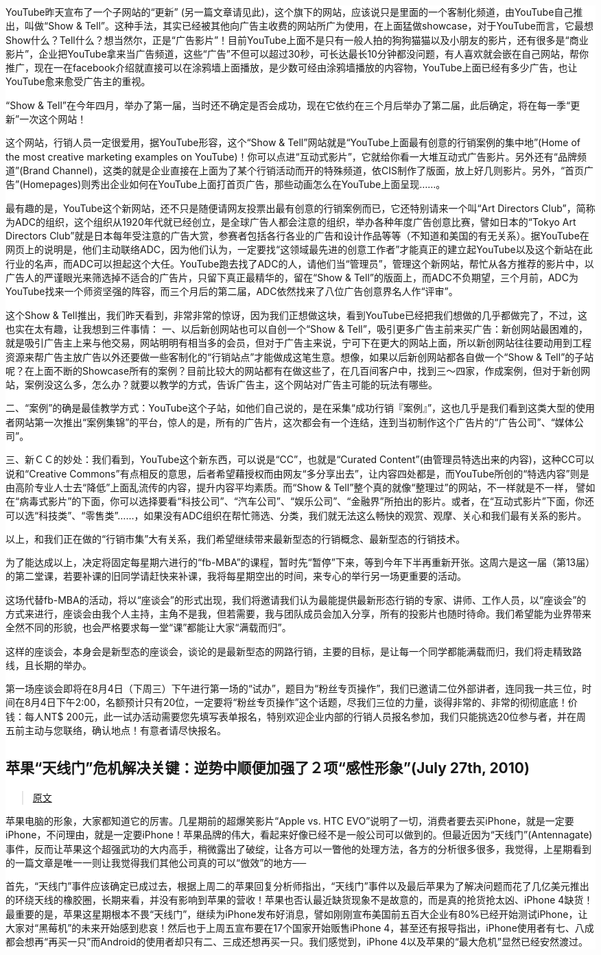 YouTube昨天宣布了一个子网站的“更新” (另一篇文章请见此)，这个旗下的网站，应该说只是里面的一个客制化频道，由YouTube自己推出，叫做“Show & Tell”。这种手法，其实已经被其他向广告主收费的网站所广为使用，在上面猛做showcase，对于YouTube而言，它最想Show什么？Tell什么？想当然尔，正是“广告影片”！目前YouTube上面不是只有一般人拍的狗狗猫猫以及小朋友的影片，还有很多是“商业影片”，企业把YouTube拿来当广告频道，这些“广告”不但可以超过30秒，可长达最长10分钟都没问题，有人喜欢就会嵌在自己网站，帮你推广，现在一在facebook介绍就直接可以在涂鸦墙上面播放，是少数可经由涂鸦墙播放的内容物，YouTube上面已经有多少广告，也让YouTube愈来愈受广告主的重视。

“Show & Tell”在今年四月，举办了第一届，当时还不确定是否会成功，现在它依约在三个月后举办了第二届，此后确定，将在每一季“更新”一次这个网站！

这个网站，行销人员一定很爱用，据YouTube形容，这个“Show & Tell”网站就是“YouTube上面最有创意的行销案例的集中地”(Home of the most creative marketing examples on YouTube)！你可以点进“互动式影片”，它就给你看一大堆互动式广告影片。另外还有“品牌频道”(Brand Channel)，这类的就是企业直接在上面为了某个行销活动而开的特殊频道，依CIS制作了版面，放上好几则影片。另外，“首页广告”(Homepages)则秀出企业如何在YouTube上面打首页广告，那些动画怎么在YouTube上面呈现……。

最有趣的是，YouTube这个新网站，还不只是随便请网友投票出最有创意的行销案例而已，它还特别请来一个叫“Art Directors Club”，简称为ADC的组织，这个组织从1920年代就已经创立，是全球广告人都会注意的组织，举办各种年度广告创意比赛，譬如日本的“Tokyo Art Directors Club”就是日本每年受注意的广告大赏，参赛者包括各行各业的广告和设计作品等等（不知道和美国的有无关系）。据YouTube在网页上的说明是，他们主动联络ADC，因为他们认为，一定要找“这领域最先进的创意工作者”才能真正的建立起YouTube以及这个新站在此行业的名声，而ADC可以担起这个大任。YouTube跑去找了ADC的人，请他们当“管理员”，管理这个新网站，帮忙从各方推荐的影片中，以广告人的严谨眼光来筛选掉不适合的广告片，只留下真正最精华的，留在“Show & Tell”的版面上，而ADC不负期望，三个月前，ADC为YouTube找来一个师资坚强的阵容，而三个月后的第二届，ADC依然找来了八位广告创意界名人作“评审”。

这个Show & Tell推出，我们昨天看到，非常非常的惊讶，因为我们正想做这块，看到YouTube已经把我们想做的几乎都做完了，不过，这也实在太有趣，让我想到三件事情： 一、以后新创网站也可以自创一个“Show & Tell”，吸引更多广告主前来买广告：新创网站最困难的，就是吸引广告主上来与他交易，网站明明有相当多的会员，但对于广告主来说，宁可下在更大的网站上面，所以新创网站往往要动用到工程资源来帮广告主放广告以外还要做一些客制化的“行销站点”才能做成这笔生意。想像，如果以后新创网站都各自做一个“Show & Tell”的子站呢？在上面不断的Showcase所有的案例？目前比较大的网站都有在做这些了，在几百间客户中，找到三～四家，作成案例，但对于新创网站，案例没这么多，怎么办？就要以教学的方式，告诉广告主，这个网站对广告主可能的玩法有哪些。

二、“案例”的确是最佳教学方式：YouTube这个子站，如他们自己说的，是在采集“成功行销『案例』”，这也几乎是我们看到这类大型的使用者网站第一次推出“案例集锦”的平台，惊人的是，所有的广告片，这次都会有一个连结，连到当初制作这个广告片的“广告公司”、“媒体公司”。

三、新ＣＣ的妙处：我们看到，YouTube这个新东西，可以说是“CC”，也就是“Curated Content”(由管理员特选出来的内容)，这种CC可以说和“Creative Commons”有点相反的意思，后者希望藉授权而由网友“多分享出去”，让内容四处都是，而YouTube所创的“特选内容”则是由高阶专业人士去“降低”上面乱流传的内容，提升内容平均素质。而“Show & Tell”整个真的就像“整理过”的网站，不一样就是不一样， 譬如在“病毒式影片”的下面，你可以选择要看“科技公司”、“汽车公司”、“娱乐公司”、“金融界”所拍出的影片。或者，在“互动式影片”下面，你还可以选“科技类”、“零售类”……，如果没有ADC组织在帮忙筛选、分类，我们就无法这么畅快的观赏、观摩、关心和我们最有关系的影片。

以上，和我们正在做的“行销市集”大有关系，我们希望继续带来最新型态的行销概念、最新型态的行销技术。

为了能达成以上，决定将固定每星期六进行的“fb-MBA”的课程，暂时先“暂停”下来，等到今年下半再重新开张。这周六是这一届（第13届）的第二堂课，若要补课的旧同学请赶快来补课，我将每星期空出的时间，来专心的举行另一场更重要的活动。

这场代替fb-MBA的活动，将以“座谈会”的形式出现，我们将邀请我们认为最能提供最新形态行销的专家、讲师、工作人员，以“座谈会”的方式来进行，座谈会由我个人主持，主角不是我，但若需要，我与团队成员会加入分享，所有的投影片也随时待命。我们希望能为业界带来全然不同的形貌，也会严格要求每一堂“课”都能让大家“满载而归”。

这样的座谈会，本身会是新型态的座谈会，谈论的是最新型态的网路行销，主要的目标，是让每一个同学都能满载而归，我们将走精致路线，且长期的举办。

第一场座谈会即将在8月4日（下周三）下午进行第一场的“试办”，题目为“粉丝专页操作”，我们已邀请二位外部讲者，连同我一共三位，时间在8月4日下午2:00，名额预计只有20位，一定要将“粉丝专页操作”这个话题，尽我们三位的力量，谈得非常的、非常的彻彻底底！价钱：每人NT$ 200元，此一试办活动需要您先填写表单报名，特别欢迎企业内部的行销人员报名参加，我们只能挑选20位参与者，并在周五前主动与您联络，确认地点！有意者请尽快报名。

## 苹果“天线门”危机解决关键：逆势中顺便加强了２项“感性形象”(July 27th,  2010)

> [原文](http://mr6.cc/?p=4853)


苹果电脑的形象，大家都知道它的厉害。几星期前的超爆笑影片“Apple vs. HTC EVO”说明了一切，消费者要去买iPhone，就是一定要iPhone，不问理由，就是一定要iPhone！苹果品牌的伟大，看起来好像已经不是一般公司可以做到的。但最近因为“天线门”(Antennagate)事件，反而让苹果这个超强武功的大内高手，稍微露出了破绽，让各方可以一瞥他的处理方法，各方的分析很多很多，我觉得，上星期看到的一篇文章是唯一一则让我觉得我们其他公司真的可以“倣效”的地方──

首先，“天线门”事件应该确定已成过去，根据上周二的苹果回复分析师指出，“天线门”事件以及最后苹果为了解决问题而花了几亿美元推出的环绕天线的橡胶圈，长期来看，并没有影响到苹果的营收！苹果也否认最近缺货现象不是故意的，而是真的抢货抢太凶、iPhone 4缺货！最重要的是，苹果这星期根本不畏“天线门”，继续为iPhone发布好消息，譬如刚刚宣布美国前五百大企业有80%已经开始测试iPhone，让大家对“黑莓机”的未来开始感到悲哀！然后也于上周五宣布要在17个国家开始贩售iPhone 4，甚至还有报导指出，iPhone使用者有七、八成都会想再“再买一只”而Android的使用者却只有二、三成还想再买一只。我们感觉到，iPhone 4以及苹果的“最大危机”显然已经安然渡过。
